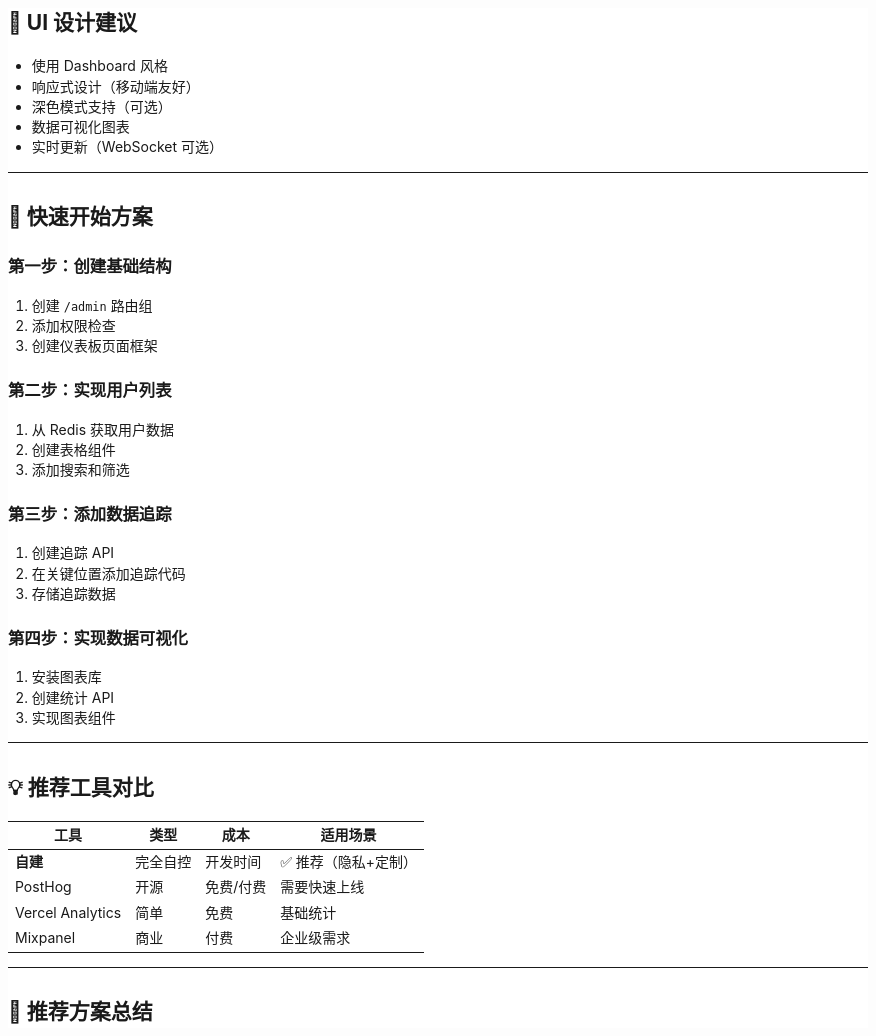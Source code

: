 ## 🎨 UI 设计建议

- 使用 Dashboard 风格
- 响应式设计（移动端友好）
- 深色模式支持（可选）
- 数据可视化图表
- 实时更新（WebSocket 可选）

---

## 🚀 快速开始方案

### 第一步：创建基础结构
1. 创建 `/admin` 路由组
2. 添加权限检查
3. 创建仪表板页面框架

### 第二步：实现用户列表
1. 从 Redis 获取用户数据
2. 创建表格组件
3. 添加搜索和筛选

### 第三步：添加数据追踪
1. 创建追踪 API
2. 在关键位置添加追踪代码
3. 存储追踪数据

### 第四步：实现数据可视化
1. 安装图表库
2. 创建统计 API
3. 实现图表组件

---

## 💡 推荐工具对比

| 工具 | 类型 | 成本 | 适用场景 |
|------|------|------|----------|
| **自建** | 完全自控 | 开发时间 | ✅ 推荐（隐私+定制） |
| PostHog | 开源 | 免费/付费 | 需要快速上线 |
| Vercel Analytics | 简单 | 免费 | 基础统计 |
| Mixpanel | 商业 | 付费 | 企业级需求 |

---

## 🎯 推荐方案总结
